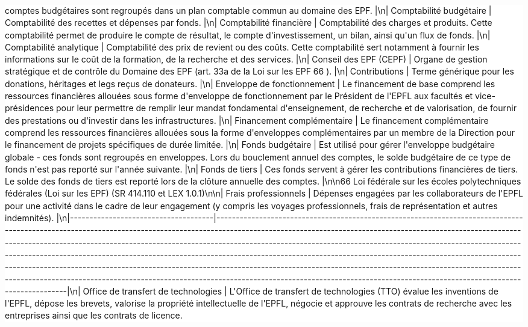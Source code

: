comptes budgétaires sont regroupés dans un plan comptable commun au domaine des EPF.                                                                                                                          |\n| Comptabilité budgétaire     | Comptabilité des recettes et dépenses par fonds.                                                                                                                                                                                                                                                                                                    |\n| Comptabilité financière     | Comptabilité des charges et produits. Cette comptabilité permet de produire le compte de résultat, le compte d'investissement, un bilan, ainsi qu'un flux de fonds.                                                                                                                                                                                 |\n| Comptabilité analytique     | Comptabilité des prix de revient ou des coûts. Cette comptabilité sert notamment à fournir les informations sur le coût de la formation, de la recherche et des services.                                                                                                                                                                           |\n| Conseil des EPF (CEPF)      | Organe de gestion stratégique et de contrôle du Domaine des EPF (art. 33a de la Loi sur les EPF 66 ).                                                                                                                                                                                                                                               |\n| Contributions               | Terme générique pour les donations, héritages et legs reçus de donateurs.                                                                                                                                                                                                                                                                           |\n| Enveloppe de fonctionnement | Le financement de base comprend les ressources financières allouées sous forme d'enveloppe de fonctionnement par le Président de l'EPFL aux facultés et vice-présidences pour leur permettre de remplir leur mandat fondamental d'enseignement, de recherche et de valorisation, de fournir des prestations ou d'investir dans les infrastructures. |\n| Financement complémentaire  | Le financement complémentaire comprend les ressources financières allouées sous la forme d'enveloppes complémentaires par un membre de la Direction pour le financement de projets spécifiques de durée limitée.                                                                                                                                    |\n| Fonds budgétaire            | Est utilisé pour gérer l'enveloppe budgétaire globale - ces fonds sont regroupés en enveloppes. Lors du bouclement annuel des comptes, le solde budgétaire de ce type de fonds n'est pas reporté sur l'année suivante.                                                                                                                              |\n| Fonds de tiers              | Ces fonds servent à gérer les contributions financières de tiers. Le solde des fonds de tiers est reporté lors de la clôture annuelle des comptes.                                                                                                                                                                                                  |\n\n66 Loi fédérale sur les écoles polytechniques fédérales (Loi sur les EPF) (SR 414.110 et LEX 1.0.1)\n\n| Frais professionnels                | Dépenses engagées par les collaborateurs de l'EPFL pour une activité dans le cadre de leur engagement (y compris les voyages professionnels, frais de représentation et autres indemnités).                                                                                                                                                                                                                                                                                                                                                                                                                                                                                                                                                                                            |\n|-------------------------------------|----------------------------------------------------------------------------------------------------------------------------------------------------------------------------------------------------------------------------------------------------------------------------------------------------------------------------------------------------------------------------------------------------------------------------------------------------------------------------------------------------------------------------------------------------------------------------------------------------------------------------------------------------------------------------------------------------------------------------------------------------------------------------------------|\n| Office de transfert de technologies | L'Office de transfert de technologies (TTO) évalue les inventions de l'EPFL, dépose les brevets, valorise la propriété intellectuelle de l'EPFL, négocie et approuve les contrats de recherche avec les entreprises ainsi que les contrats de licence.